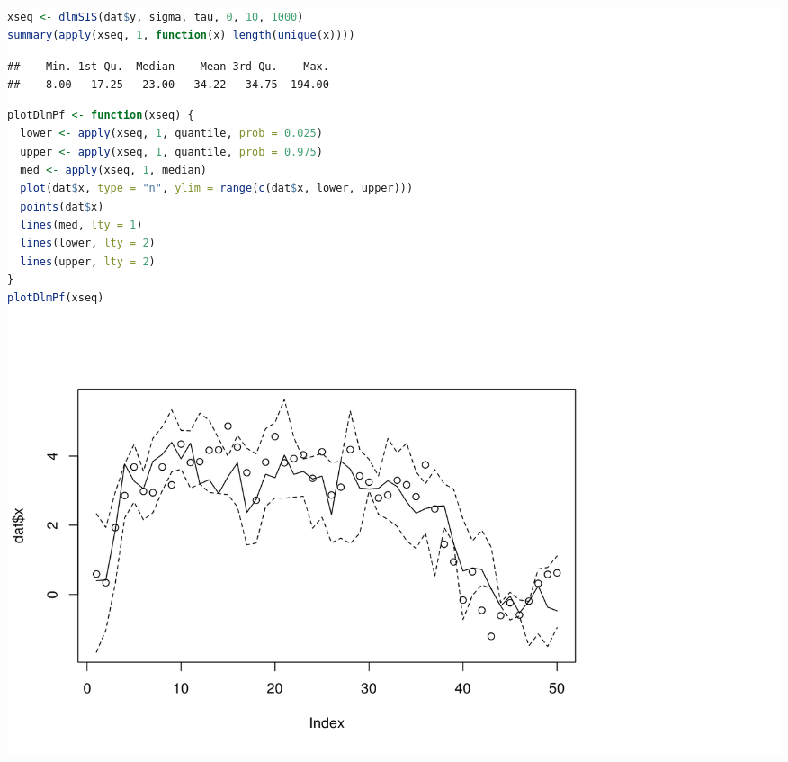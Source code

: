 ```r
xseq <- dlmSIS(dat$y, sigma, tau, 0, 10, 1000)
summary(apply(xseq, 1, function(x) length(unique(x))))
```

```
##    Min. 1st Qu.  Median    Mean 3rd Qu.    Max. 
##    8.00   17.25   23.00   34.22   34.75  194.00
```

```r
plotDlmPf <- function(xseq) {
  lower <- apply(xseq, 1, quantile, prob = 0.025)
  upper <- apply(xseq, 1, quantile, prob = 0.975)
  med <- apply(xseq, 1, median)
  plot(dat$x, type = "n", ylim = range(c(dat$x, lower, upper)))
  points(dat$x)
  lines(med, lty = 1)
  lines(lower, lty = 2)
  lines(upper, lty = 2)
}
plotDlmPf(xseq)
```

<img src="06-mcinteg_files/figure-html/dlmSIS-Run-1.png" width="672" />
